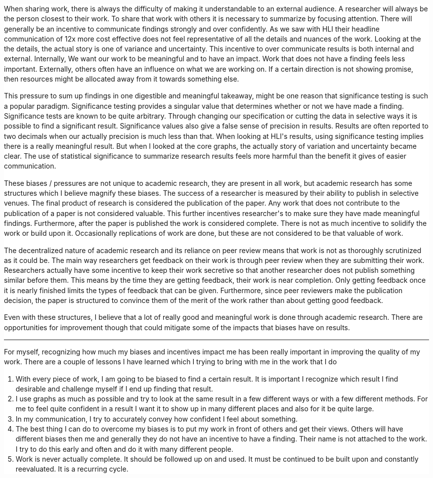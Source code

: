 When sharing work, there is always the difficulty of making it understandable to an external audience. A researcher will always be the person closest to their work. To share that work with others it is necessary to summarize by focusing attention. There will generally be an incentive to communicate findings strongly and over confidently. As we saw with HLI their headline communication of 12x more cost effective does not feel representative of all the details and nuances of the work. Looking at the the details, the actual story is one of variance and uncertainty. This incentive to over communicate results is both internal and external. Internally, We want our work to be meaningful and to have an impact. Work that does not have a finding feels less important. Externally, others often have an influence on what we are working on.  If a certain direction is not showing promise, then resources might be allocated away from it towards something else. 

This pressure to sum up findings in one digestible and meaningful takeaway, might be one reason that significance testing is such a popular paradigm. Significance testing provides a singular value that determines whether or not we have made a finding. Significance tests are known to be quite arbitrary. Through changing our specification or cutting the data in selective ways it is possible to find a significant result. Significance values also give a false sense of precision in results. Results are often reported to two decimals when our actually precision is much less than that. When looking at HLI's results, using significance testing implies there is a really meaningful result. But when I looked at the core graphs, the actually story of variation and uncertainty became clear. The use of statistical significance to summarize research results feels more harmful than the benefit it gives of easier communication. 

These biases / pressures are not unique to academic research, they are present in all work, but academic research has some structures which I believe magnify these biases. The success of a researcher is measured by their ability to publish in selective venues. The final product of research is considered the publication of the paper. Any work that does not contribute to the publication of a paper is not considered valuable. This further incentives researcher's to make sure they have made meaningful findings. Furthermore, after the paper is published the work is considered complete. There is not as much incentive to solidify the work or build upon it. Occasionally replications of work are done, but these are not considered to be that valuable of work. 

The decentralized nature of academic research and its reliance on peer review means that work is not as thoroughly scrutinized as it could be. The main way researchers get feedback on their work is through peer review when they are submitting their work. Researchers actually have some incentive to keep their work secretive so that another researcher does not publish something similar before them. This means by the time they are getting feedback, their work is near completion. Only getting feedback once it is nearly finished  limits the types of  feedback that can be given. Furthermore, since peer reviewers make the publication decision, the paper is structured to convince them of the merit of the work rather than about getting good feedback. 

Even with these structures, I believe that a lot of really good and meaningful work is done through academic research. There are opportunities for improvement though that could mitigate some of the impacts that biases have on results. 

***

For myself, recognizing how much my biases and incentives impact me has been really important in improving the quality of my work. There are a couple of lessons I have learned which I trying to bring with me in the work that I do
1. With every piece of work, I am going to be biased to find a certain result. It is important I recognize which result I find desirable and challenge myself if I end up finding that result.
2. I use graphs as much as possible and try to look at the same result in a few different ways or with a few different methods. For me to feel quite confident in a result I want it to show up in many different places and also for it be quite large.
3. In my communication, I try to accurately convey how confident I feel about something. 
4. The best thing I can do to overcome my biases is to put my work in front of others and get their views. Others will have different biases then me and generally they do not have an incentive to have a finding. Their name is not attached to the work. I try to do this early and often and do it with many different people.
5. Work is never actually complete. It should be followed up on and used. It must be continued to be built upon and constantly reevaluated. It is a recurring cycle. 
